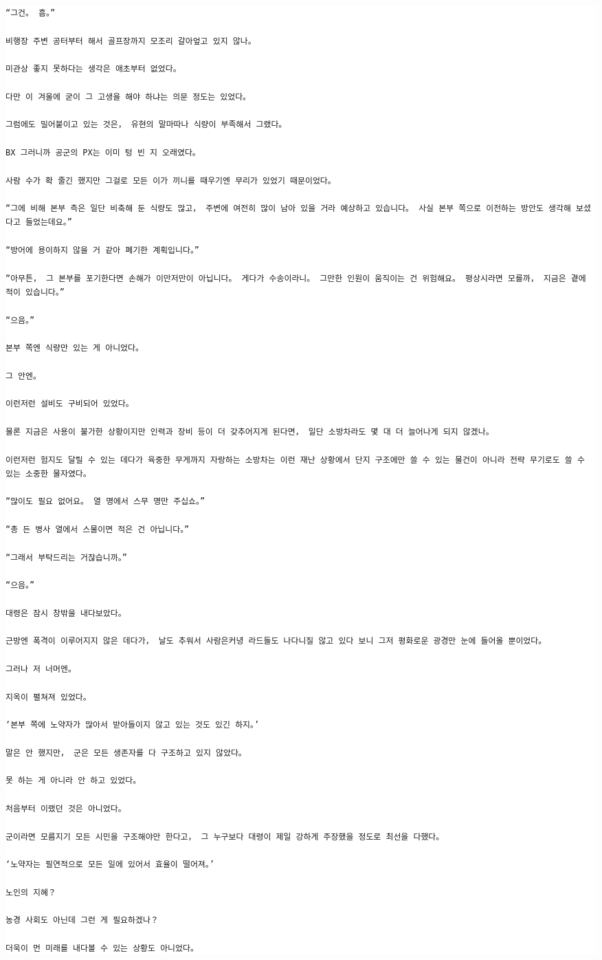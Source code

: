 	“그건。 흠。”

	비행장 주변 공터부터 해서 골프장까지 모조리 갈아엎고 있지 않나。

	미관상 좋지 못하다는 생각은 애초부터 없었다。

	다만 이 겨울에 굳이 그 고생을 해야 하냐는 의문 정도는 있었다。

	그럼에도 밀어붙이고 있는 것은， 유현의 말마따나 식량이 부족해서 그랬다。

	BX 그러니까 공군의 PX는 이미 텅 빈 지 오래였다。

	사람 수가 확 줄긴 했지만 그걸로 모든 이가 끼니를 때우기엔 무리가 있었기 때문이었다。

	“그에 비해 본부 측은 일단 비축해 둔 식량도 많고， 주변에 여전히 많이 남아 있을 거라 예상하고 있습니다。 사실 본부 쪽으로 이전하는 방안도 생각해 보셨다고 들었는데요。”

	“방어에 용이하지 않을 거 같아 폐기한 계획입니다。”

	“아무튼， 그 본부를 포기한다면 손해가 이만저만이 아닙니다。 게다가 수송이라니。 그만한 인원이 움직이는 건 위험해요。 평상시라면 모를까， 지금은 곁에 적이 있습니다。”

	“으음。”

	본부 쪽엔 식량만 있는 게 아니었다。

	그 안엔。

	이런저런 설비도 구비되어 있었다。

	물론 지금은 사용이 불가한 상황이지만 인력과 장비 등이 더 갖추어지게 된다면， 일단 소방차라도 몇 대 더 늘어나게 되지 않겠나。

	이런저런 험지도 달릴 수 있는 데다가 육중한 무게까지 자랑하는 소방차는 이런 재난 상황에서 단지 구조에만 쓸 수 있는 물건이 아니라 전략 무기로도 쓸 수 있는 소중한 물자였다。

	“많이도 필요 없어요。 열 명에서 스무 명만 주십쇼。”

	“총 든 병사 열에서 스물이면 적은 건 아닙니다。”

	“그래서 부탁드리는 거잖습니까。”

	“으음。”

	대령은 잠시 창밖을 내다보았다。

	근방엔 폭격이 이루어지지 않은 데다가， 날도 추워서 사람은커녕 라드들도 나다니질 않고 있다 보니 그저 평화로운 광경만 눈에 들어올 뿐이었다。

	그러나 저 너머엔。

	지옥이 펼쳐져 있었다。

	‘본부 쪽에 노약자가 많아서 받아들이지 않고 있는 것도 있긴 하지。’

	말은 안 했지만， 군은 모든 생존자를 다 구조하고 있지 않았다。

	못 하는 게 아니라 안 하고 있었다。

	처음부터 이랬던 것은 아니었다。

	군이라면 모름지기 모든 시민을 구조해야만 한다고， 그 누구보다 대령이 제일 강하게 주장했을 정도로 최선을 다했다。

	‘노약자는 필연적으로 모든 일에 있어서 효율이 떨어져。’

	노인의 지혜？

	농경 사회도 아닌데 그런 게 필요하겠나？

	더욱이 먼 미래를 내다볼 수 있는 상황도 아니었다。

